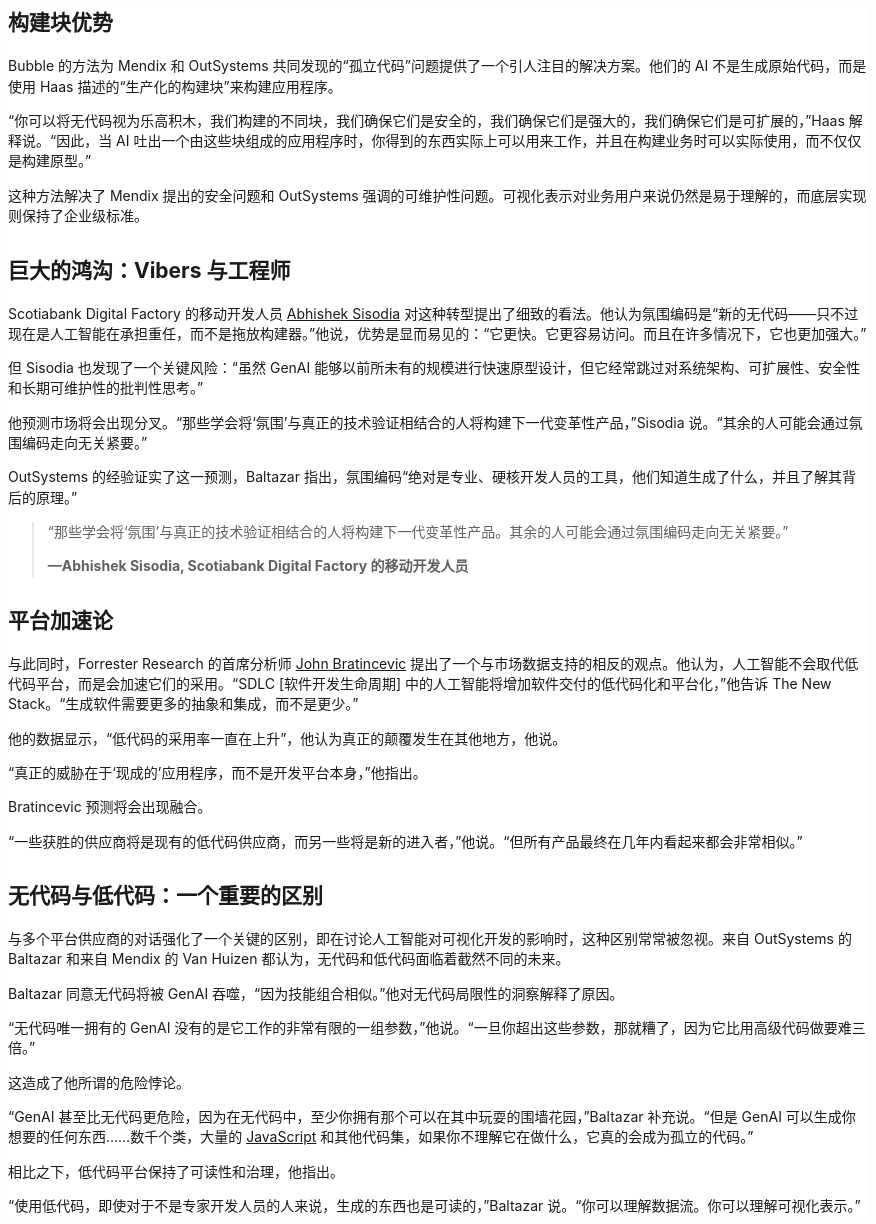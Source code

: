 ## 构建块优势

Bubble 的方法为 Mendix 和 OutSystems 共同发现的“孤立代码”问题提供了一个引人注目的解决方案。他们的 AI 不是生成原始代码，而是使用 Haas 描述的“生产化的构建块”来构建应用程序。

“你可以将无代码视为乐高积木，我们构建的不同块，我们确保它们是安全的，我们确保它们是强大的，我们确保它们是可扩展的，”Haas 解释说。“因此，当 AI 吐出一个由这些块组成的应用程序时，你得到的东西实际上可以用来工作，并且在构建业务时可以实际使用，而不仅仅是构建原型。”

这种方法解决了 Mendix 提出的安全问题和 OutSystems 强调的可维护性问题。可视化表示对业务用户来说仍然是易于理解的，而底层实现则保持了企业级标准。

## 巨大的鸿沟：Vibers 与工程师

Scotiabank Digital Factory 的移动开发人员 [Abhishek Sisodia](https://abhisheksisodia.github.io/) 对这种转型提出了细致的看法。他认为氛围编码是“新的无代码——只不过现在是人工智能在承担重任，而不是拖放构建器。”他说，优势是显而易见的：“它更快。它更容易访问。而且在许多情况下，它也更加强大。”

但 Sisodia 也发现了一个关键风险：“虽然 GenAI 能够以前所未有的规模进行快速原型设计，但它经常跳过对系统架构、可扩展性、安全性和长期可维护性的批判性思考。”

他预测市场将会出现分叉。“那些学会将‘氛围’与真正的技术验证相结合的人将构建下一代变革性产品，”Sisodia 说。“其余的人可能会通过氛围编码走向无关紧要。”

OutSystems 的经验证实了这一预测，Baltazar 指出，氛围编码“绝对是专业、硬核开发人员的工具，他们知道生成了什么，并且了解其背后的原理。”

> “那些学会将‘氛围’与真正的技术验证相结合的人将构建下一代变革性产品。其余的人可能会通过氛围编码走向无关紧要。”
>
> **—Abhishek Sisodia, Scotiabank Digital Factory 的移动开发人员**

## 平台加速论

与此同时，Forrester Research 的首席分析师 [John Bratincevic](https://www.linkedin.com/in/john-bratincevic/) 提出了一个与市场数据支持的相反的观点。他认为，人工智能不会取代低代码平台，而是会加速它们的采用。“SDLC [软件开发生命周期] 中的人工智能将增加软件交付的低代码化和平台化，”他告诉 The New Stack。“生成软件需要更多的抽象和集成，而不是更少。”

他的数据显示，“低代码的采用率一直在上升”，他认为真正的颠覆发生在其他地方，他说。

“真正的威胁在于‘现成的’应用程序，而不是开发平台本身，”他指出。

Bratincevic 预测将会出现融合。

“一些获胜的供应商将是现有的低代码供应商，而另一些将是新的进入者，”他说。“但所有产品最终在几年内看起来都会非常相似。”

## 无代码与低代码：一个重要的区别

与多个平台供应商的对话强化了一个关键的区别，即在讨论人工智能对可视化开发的影响时，这种区别常常被忽视。来自 OutSystems 的 Baltazar 和来自 Mendix 的 Van Huizen 都认为，无代码和低代码面临着截然不同的未来。

Baltazar 同意无代码将被 GenAI 吞噬，“因为技能组合相似。”他对无代码局限性的洞察解释了原因。

“无代码唯一拥有的 GenAI 没有的是它工作的非常有限的一组参数，”他说。“一旦你超出这些参数，那就糟了，因为它比用高级代码做要难三倍。”

这造成了他所谓的危险悖论。

“GenAI 甚至比无代码更危险，因为在无代码中，至少你拥有那个可以在其中玩耍的围墙花园，”Baltazar 补充说。“但是 GenAI 可以生成你想要的任何东西……数千个类，大量的 [JavaScript](https://thenewstack.io/javascript/) 和其他代码集，如果你不理解它在做什么，它真的会成为孤立的代码。”

相比之下，低代码平台保持了可读性和治理，他指出。

“使用低代码，即使对于不是专家开发人员的人来说，生成的东西也是可读的，”Baltazar 说。“你可以理解数据流。你可以理解可视化表示。”
